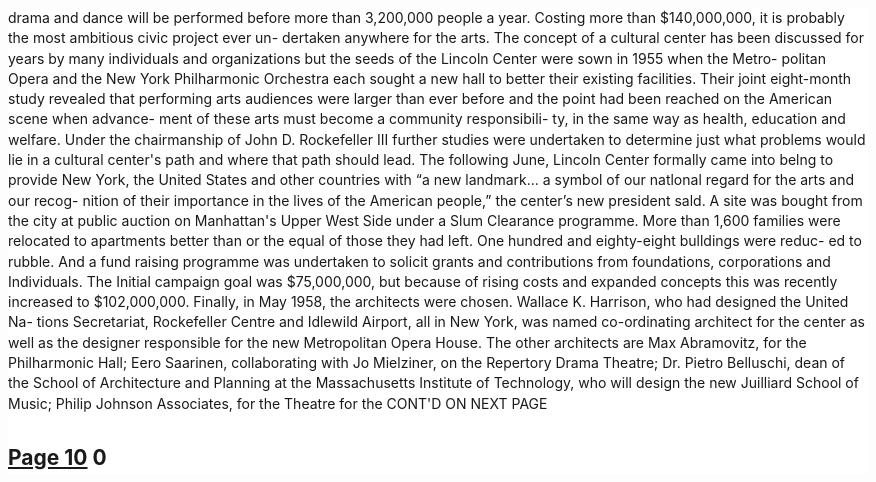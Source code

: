 drama and dance will be performed before more than 
3,200,000 people a year. Costing more than $140,000,000, it 
is probably the most ambitious civic project ever un- 
dertaken anywhere for the arts. 
The concept of a cultural center has been discussed for 
years by many individuals and organizations but the seeds 
of the Lincoln Center were sown in 1955 when the Metro- 
politan Opera and the New York Philharmonic Orchestra 
each sought a new hall to better their existing facilities. 
Their joint eight-month study revealed that performing 
arts audiences were larger than ever before and the point 
had been reached on the American scene when advance- 
ment of these arts must become a community responsibili- 
ty, in the same way as health, education and welfare. 
Under the chairmanship of John D. Rockefeller III 
further studies were undertaken to determine just what 
problems would lie in a cultural center's path and where 
that path should lead. The following June, Lincoln Center 
formally came into belng to provide New York, the United 
States and other countries with “a new landmark... a 
symbol of our natlonal regard for the arts and our recog- 
nition of their importance in the lives of the American 
people,” the center’s new president sald. 
A site was bought from the city at public auction on 
Manhattan's Upper West Side under a Slum Clearance 
programme. More than 1,600 families were relocated to 
apartments better than or the equal of those they had 
left. One hundred and eighty-eight bulldings were reduc- 
ed to rubble. And a fund raising programme was 
undertaken to solicit grants and contributions from 
foundations, corporations and Individuals. The Initial 
campaign goal was $75,000,000, but because of rising costs 
and expanded concepts this was recently increased to 
$102,000,000. 
Finally, in May 1958, the architects were chosen. 
Wallace K. Harrison, who had designed the United Na- 
tions Secretariat, Rockefeller Centre and Idlewild Airport, 
all in New York, was named co-ordinating architect for 
the center as well as the designer responsible for the new 
Metropolitan Opera House. The other architects are Max 
Abramovitz, for the Philharmonic Hall; Eero Saarinen, 
collaborating with Jo Mielziner, on the Repertory Drama 
Theatre; Dr. Pietro Belluschi, dean of the School of 
Architecture and Planning at the Massachusetts Institute 
of Technology, who will design the new Juilliard School of 
Music; Philip Johnson Associates, for the Theatre for the 
CONT'D ON NEXT PAGE 

## [Page 10](https://demo.humlab.umu.se/courier/078178engo.pdf#page=10) 0
